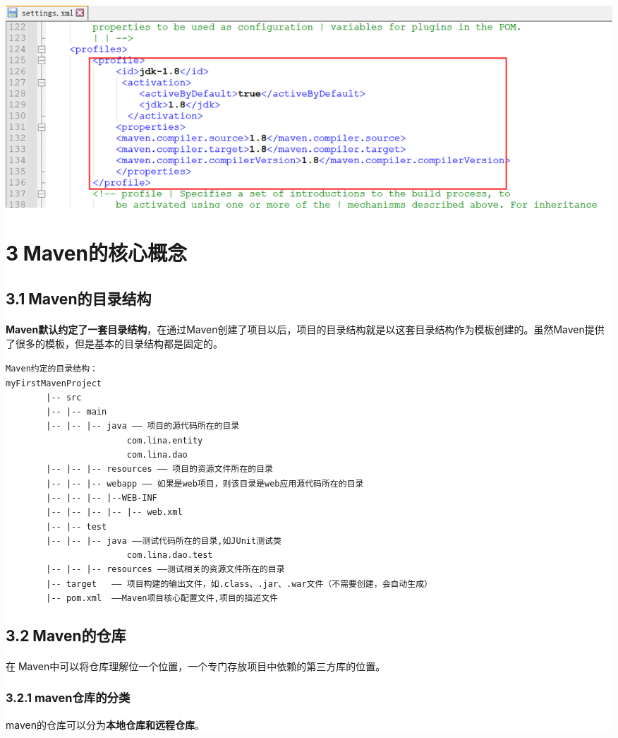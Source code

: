 ![image-20210313162925711](img\image-20210311202241159.png)

# 3 Maven的核心概念 

## 3.1 Maven的目录结构

**Maven默认约定了一套目录结构**，在通过Maven创建了项目以后，项目的目录结构就是以这套目录结构作为模板创建的。虽然Maven提供了很多的模板，但是基本的目录结构都是固定的。

```
Maven约定的目录结构：
myFirstMavenProject
        |-- src
        |-- |-- main
        |-- |-- |-- java —— 项目的源代码所在的目录
        				com.lina.entity
        				com.lina.dao
        |-- |-- |-- resources —— 项目的资源文件所在的目录
        |-- |-- |-- webapp —— 如果是web项目，则该目录是web应用源代码所在的目录
        |-- |-- |-- |--WEB-INF
        |-- |-- |-- |-- |-- web.xml
        |-- |-- test
        |-- |-- |-- java ——测试代码所在的目录,如JUnit测试类
        				com.lina.dao.test
        |-- |-- |-- resources ——测试相关的资源文件所在的目录
        |-- target   —— 项目构建的输出文件，如.class、.jar、.war文件（不需要创建，会自动生成）
        |-- pom.xml  ——Maven项目核心配置文件,项目的描述文件
```

## 3.2 Maven的仓库

在 Maven中可以将仓库理解位一个位置，一个专门存放项目中依赖的第三方库的位置。

### 3.2.1 maven仓库的分类

maven的仓库可以分为**本地仓库和远程仓库**。
